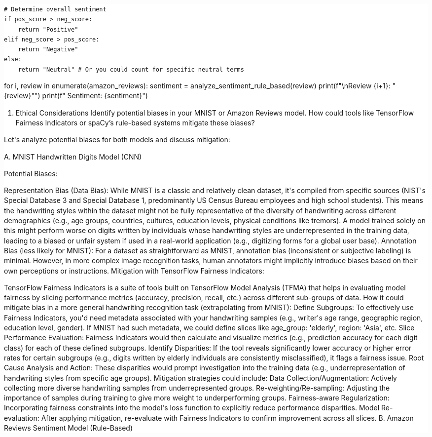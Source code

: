     # Determine overall sentiment
    if pos_score > neg_score:
        return "Positive"
    elif neg_score > pos_score:
        return "Negative"
    else:
        return "Neutral" # Or you could count for specific neutral terms

for i, review in enumerate(amazon_reviews):
    sentiment = analyze_sentiment_rule_based(review)
    print(f"\nReview {i+1}: \"{review}\"")
    print(f"  Sentiment: {sentiment}")

1. Ethical Considerations
Identify potential biases in your MNIST or Amazon Reviews model. How could tools like TensorFlow Fairness Indicators or spaCy’s rule-based systems mitigate these biases?

Let's analyze potential biases for both models and discuss mitigation:

A. MNIST Handwritten Digits Model (CNN)

Potential Biases:

Representation Bias (Data Bias): While MNIST is a classic and relatively clean dataset, it's compiled from specific sources (NIST's Special Database 3 and Special Database 1, predominantly US Census Bureau employees and high school students). This means the handwriting styles within the dataset might not be fully representative of the diversity of handwriting across different demographics (e.g., age groups, countries, cultures, education levels, physical conditions like tremors). A model trained solely on this might perform worse on digits written by individuals whose handwriting styles are underrepresented in the training data, leading to a biased or unfair system if used in a real-world application (e.g., digitizing forms for a global user base).
Annotation Bias (less likely for MNIST): For a dataset as straightforward as MNIST, annotation bias (inconsistent or subjective labeling) is minimal. However, in more complex image recognition tasks, human annotators might implicitly introduce biases based on their own perceptions or instructions.
Mitigation with TensorFlow Fairness Indicators:

TensorFlow Fairness Indicators is a suite of tools built on TensorFlow Model Analysis (TFMA) that helps in evaluating model fairness by slicing performance metrics (accuracy, precision, recall, etc.) across different sub-groups of data.
How it could mitigate bias in a more general handwriting recognition task (extrapolating from MNIST):
Define Subgroups: To effectively use Fairness Indicators, you'd need metadata associated with your handwriting samples (e.g., writer's age range, geographic region, education level, gender). If MNIST had such metadata, we could define slices like age_group: 'elderly', region: 'Asia', etc.
Slice Performance Evaluation: Fairness Indicators would then calculate and visualize metrics (e.g., prediction accuracy for each digit class) for each of these defined subgroups.
Identify Disparities: If the tool reveals significantly lower accuracy or higher error rates for certain subgroups (e.g., digits written by elderly individuals are consistently misclassified), it flags a fairness issue.
Root Cause Analysis and Action: These disparities would prompt investigation into the training data (e.g., underrepresentation of handwriting styles from specific age groups). Mitigation strategies could include:
Data Collection/Augmentation: Actively collecting more diverse handwriting samples from underrepresented groups.
Re-weighting/Re-sampling: Adjusting the importance of samples during training to give more weight to underperforming groups.
Fairness-aware Regularization: Incorporating fairness constraints into the model's loss function to explicitly reduce performance disparities.
Model Re-evaluation: After applying mitigation, re-evaluate with Fairness Indicators to confirm improvement across all slices.
B. Amazon Reviews Sentiment Model (Rule-Based)
